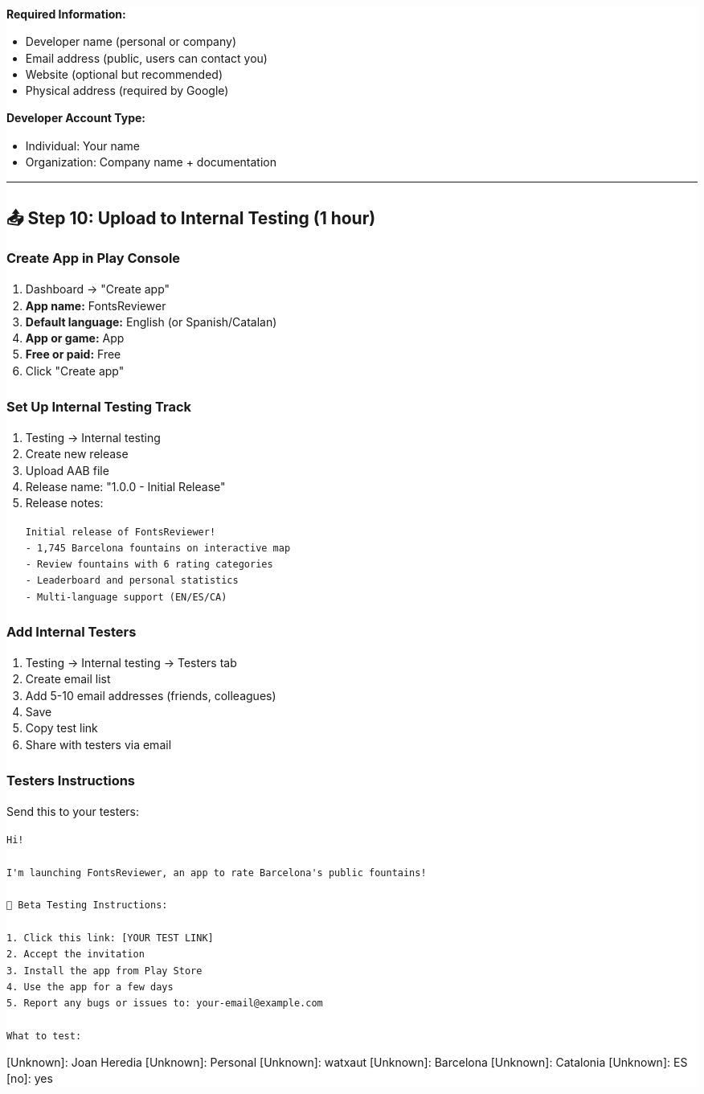 **Required Information:**
- Developer name (personal or company)
- Email address (public, users can contact you)
- Website (optional but recommended)
- Physical address (required by Google)

**Developer Account Type:**
- Individual: Your name
- Organization: Company name + documentation

---

## 📤 Step 10: Upload to Internal Testing (1 hour)

### Create App in Play Console

1. Dashboard → "Create app"
2. **App name:** FontsReviewer
3. **Default language:** English (or Spanish/Catalan)
4. **App or game:** App
5. **Free or paid:** Free
6. Click "Create app"

### Set Up Internal Testing Track

1. Testing → Internal testing
2. Create new release
3. Upload AAB file
4. Release name: "1.0.0 - Initial Release"
5. Release notes:
   ```
   Initial release of FontsReviewer!
   - 1,745 Barcelona fountains on interactive map
   - Review fountains with 6 rating categories
   - Leaderboard and personal statistics
   - Multi-language support (EN/ES/CA)
   ```

### Add Internal Testers

1. Testing → Internal testing → Testers tab
2. Create email list
3. Add 5-10 email addresses (friends, colleagues)
4. Save
5. Copy test link
6. Share with testers via email

### Testers Instructions

Send this to your testers:

```
Hi!

I'm launching FontsReviewer, an app to rate Barcelona's public fountains!

🧪 Beta Testing Instructions:

1. Click this link: [YOUR TEST LINK]
2. Accept the invitation
3. Install the app from Play Store
4. Use the app for a few days
5. Report any bugs or issues to: your-email@example.com

What to test:
```

  [Unknown]:  Joan Heredia
  [Unknown]:  Personal
  [Unknown]:  watxaut
  [Unknown]:  Barcelona
  [Unknown]:  Catalonia
  [Unknown]:  ES
  [no]:  yes